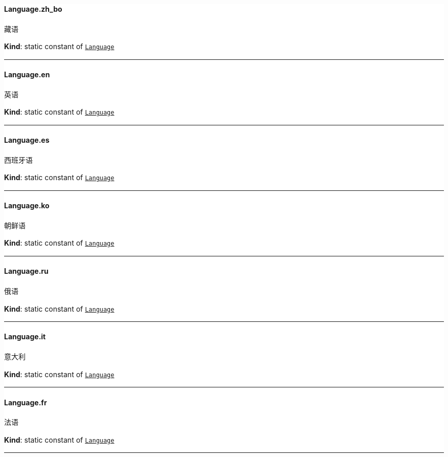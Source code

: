 
#### Language.zh\_bo
藏语

**Kind**: static constant of [<code>Language</code>](#module_miot/resources..Language)  
<a name="module_miot/resources..Language.en"></a>

---

#### Language.en
英语

**Kind**: static constant of [<code>Language</code>](#module_miot/resources..Language)  
<a name="module_miot/resources..Language.es"></a>

---

#### Language.es
西班牙语

**Kind**: static constant of [<code>Language</code>](#module_miot/resources..Language)  
<a name="module_miot/resources..Language.ko"></a>

---

#### Language.ko
朝鲜语

**Kind**: static constant of [<code>Language</code>](#module_miot/resources..Language)  
<a name="module_miot/resources..Language.ru"></a>

---

#### Language.ru
俄语

**Kind**: static constant of [<code>Language</code>](#module_miot/resources..Language)  
<a name="module_miot/resources..Language.it"></a>

---

#### Language.it
意大利

**Kind**: static constant of [<code>Language</code>](#module_miot/resources..Language)  
<a name="module_miot/resources..Language.fr"></a>

---

#### Language.fr
法语

**Kind**: static constant of [<code>Language</code>](#module_miot/resources..Language)  
<a name="module_miot/resources..Language.de"></a>

---
